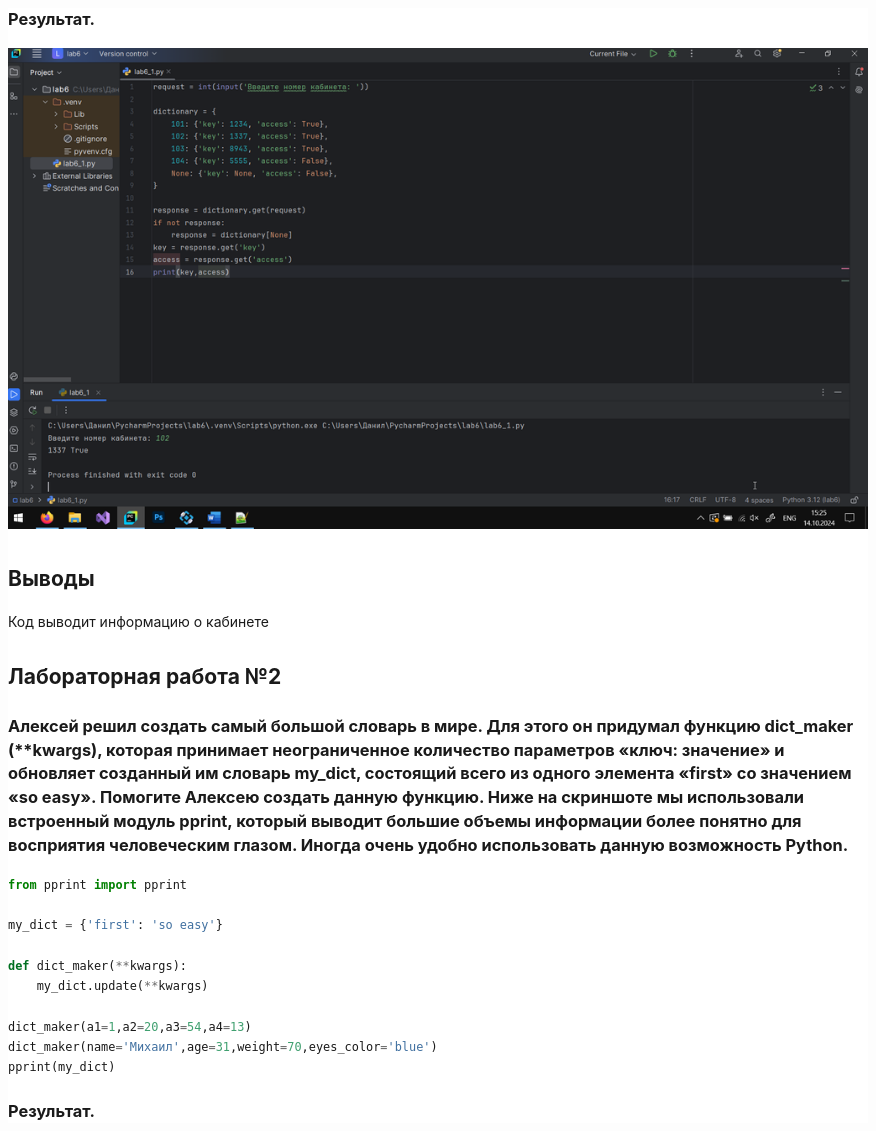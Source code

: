 ### Результат.
![Меню](https://github.com/MorozovDanil/software-engineering/blob/Тема_6/pic/Lab6_1.png)

## Выводы

Код выводит информацию о кабинете

## Лабораторная работа №2
### Алексей решил создать самый большой словарь в мире. Для этого он придумал функцию dict_maker (**kwargs), которая принимает неограниченное количество параметров «ключ: значение» и обновляет созданный им словарь my_dict, состоящий всего из одного элемента «first» со значением «so easy». Помогите Алексею создать данную функцию. Ниже на скриншоте мы использовали встроенный модуль pprint, который выводит большие объемы информации более понятно для восприятия человеческим глазом. Иногда очень удобно использовать данную возможность Python.
```python
from pprint import pprint

my_dict = {'first': 'so easy'}

def dict_maker(**kwargs):
    my_dict.update(**kwargs)

dict_maker(a1=1,a2=20,a3=54,a4=13)
dict_maker(name='Михаил',age=31,weight=70,eyes_color='blue')
pprint(my_dict)
```
### Результат.